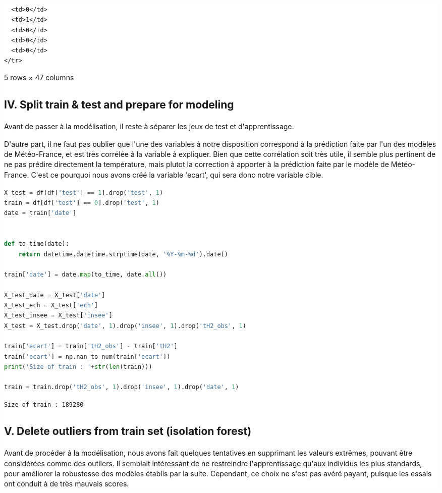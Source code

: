       <td>0</td>
      <td>1</td>
      <td>0</td>
      <td>0</td>
      <td>0</td>
    </tr>
  </tbody>
</table>
<p>5 rows × 47 columns</p>
</div>



## IV. Split train & test and prepare for modeling

Avant de passer à la modélisation, il reste à séparer les jeux de test et d'apprentissage.

D'autre part, il ne faut pas oublier que l'une des variables à notre disposition correspond à la prédiction faite par l'un des modèles de Météo-France, et est très corrélée à la variable à expliquer. Bien que cette corrélation soit très utile, il semble plus pertinent de ne pas prédire directement la température, mais plutot la correction à apporter à la prédiction faite par le modèle de Météo-France. C'est ce pourquoi nous avons créé la variable 'ecart', qui sera donc notre variable cible.


```python
X_test = df[df['test'] == 1].drop('test', 1)
train = df[df['test'] == 0].drop('test', 1)
date = train['date']


def to_time(date):
    return datetime.datetime.strptime(date, '%Y-%m-%d').date()

train['date'] = date.map(to_time, date.all())

X_test_date = X_test['date']
X_test_ech = X_test['ech']
X_test_insee = X_test['insee']
X_test = X_test.drop('date', 1).drop('insee', 1).drop('tH2_obs', 1)

train['ecart'] = train['tH2_obs'] - train['tH2']
train['ecart'] = np.nan_to_num(train['ecart'])
print('Size of train : '+str(len(train)))

train = train.drop('tH2_obs', 1).drop('insee', 1).drop('date', 1)
```

    Size of train : 189280
    

## V. Delete outliers from train set (isolation forest)

Avant de procéder à la modélisation, nous avons fait quelques tentatives en supprimant les valeurs extrêmes, pouvant être considérées comme des outilers. Il semblait intéressant de ne restreindre l'apprentissage qu'aux individus les plus standards, pour améliorer la robustesse des modèles établis par la suite. Cependant, ce choix ne s'est pas avéré payant, puisque les essais ont conduit à de très mauvais scores.
